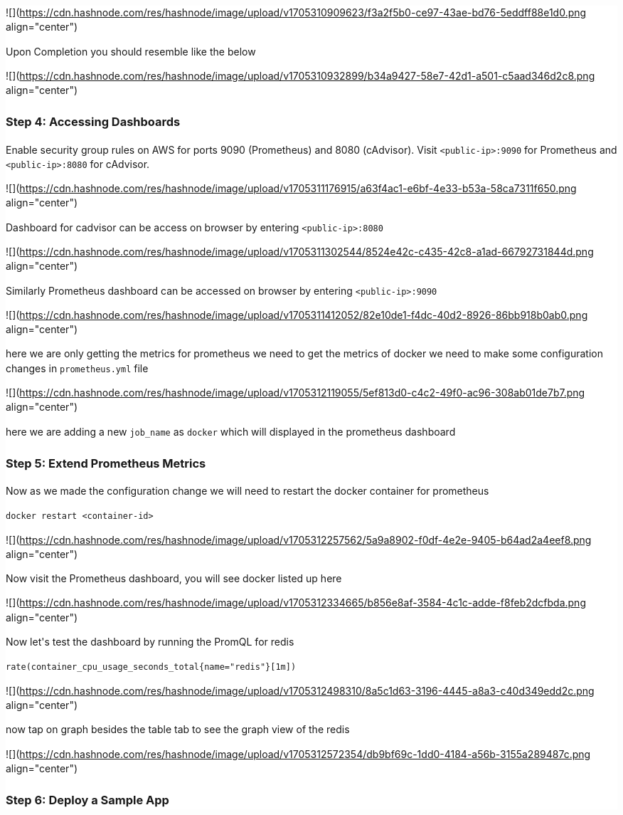 ![](https://cdn.hashnode.com/res/hashnode/image/upload/v1705310909623/f3a2f5b0-ce97-43ae-bd76-5eddff88e1d0.png align="center")

Upon Completion you should resemble like the below

![](https://cdn.hashnode.com/res/hashnode/image/upload/v1705310932899/b34a9427-58e7-42d1-a501-c5aad346d2c8.png align="center")

### Step 4: Accessing Dashboards

Enable security group rules on AWS for ports 9090 (Prometheus) and 8080 (cAdvisor). Visit `<public-ip>:9090` for Prometheus and `<public-ip>:8080` for cAdvisor.

![](https://cdn.hashnode.com/res/hashnode/image/upload/v1705311176915/a63f4ac1-e6bf-4e33-b53a-58ca7311f650.png align="center")

Dashboard for cadvisor can be access on browser by entering `<public-ip>:8080`

![](https://cdn.hashnode.com/res/hashnode/image/upload/v1705311302544/8524e42c-c435-42c8-a1ad-66792731844d.png align="center")

Similarly Prometheus dashboard can be accessed on browser by entering `<public-ip>:9090`

![](https://cdn.hashnode.com/res/hashnode/image/upload/v1705311412052/82e10de1-f4dc-40d2-8926-86bb918b0ab0.png align="center")

here we are only getting the metrics for prometheus we need to get the metrics of docker we need to make some configuration changes in `prometheus.yml` file

![](https://cdn.hashnode.com/res/hashnode/image/upload/v1705312119055/5ef813d0-c4c2-49f0-ac96-308ab01de7b7.png align="center")

here we are adding a new `job_name` as `docker` which will displayed in the prometheus dashboard

### Step 5: Extend Prometheus Metrics

Now as we made the configuration change we will need to restart the docker container for prometheus

```abap
docker restart <container-id>
```

![](https://cdn.hashnode.com/res/hashnode/image/upload/v1705312257562/5a9a8902-f0df-4e2e-9405-b64ad2a4eef8.png align="center")

Now visit the Prometheus dashboard, you will see docker listed up here

![](https://cdn.hashnode.com/res/hashnode/image/upload/v1705312334665/b856e8af-3584-4c1c-adde-f8feb2dcfbda.png align="center")

Now let's test the dashboard by running the PromQL for redis

```abap
rate(container_cpu_usage_seconds_total{name="redis"}[1m])
```

![](https://cdn.hashnode.com/res/hashnode/image/upload/v1705312498310/8a5c1d63-3196-4445-a8a3-c40d349edd2c.png align="center")

now tap on graph besides the table tab to see the graph view of the redis

![](https://cdn.hashnode.com/res/hashnode/image/upload/v1705312572354/db9bf69c-1dd0-4184-a56b-3155a289487c.png align="center")

### Step 6: Deploy a Sample App
